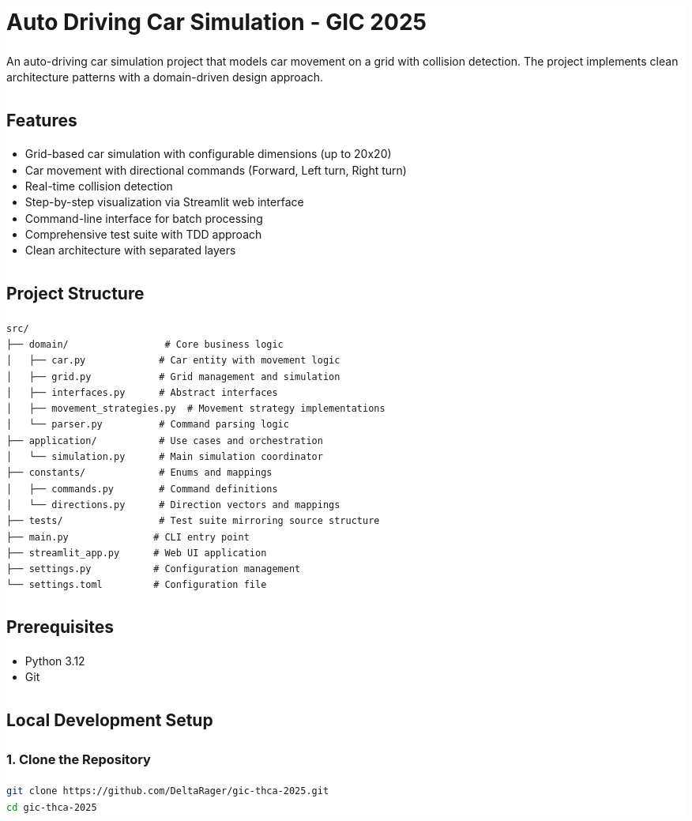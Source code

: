 # Auto Driving Car Simulation - GIC 2025

An auto-driving car simulation project that models car movement on a grid with collision detection. The project implements clean architecture patterns with a domain-driven design approach.

## Features

- Grid-based car simulation with configurable dimensions (up to 20x20)
- Car movement with directional commands (Forward, Left turn, Right turn)
- Real-time collision detection
- Step-by-step visualization via Streamlit web interface
- Command-line interface for batch processing
- Comprehensive test suite with TDD approach
- Clean architecture with separated layers

## Project Structure

```
src/
├── domain/                 # Core business logic
│   ├── car.py             # Car entity with movement logic
│   ├── grid.py            # Grid management and simulation
│   ├── interfaces.py      # Abstract interfaces
│   ├── movement_strategies.py  # Movement strategy implementations
│   └── parser.py          # Command parsing logic
├── application/           # Use cases and orchestration
│   └── simulation.py      # Main simulation coordinator
├── constants/             # Enums and mappings
│   ├── commands.py        # Command definitions
│   └── directions.py      # Direction vectors and mappings
├── tests/                 # Test suite mirroring source structure
├── main.py               # CLI entry point
├── streamlit_app.py      # Web UI application
├── settings.py           # Configuration management
└── settings.toml         # Configuration file
```

## Prerequisites

- Python 3.12
- Git

## Local Development Setup

### 1. Clone the Repository

```bash
git clone https://github.com/DeltaRager/gic-thca-2025.git
cd gic-thca-2025
```
